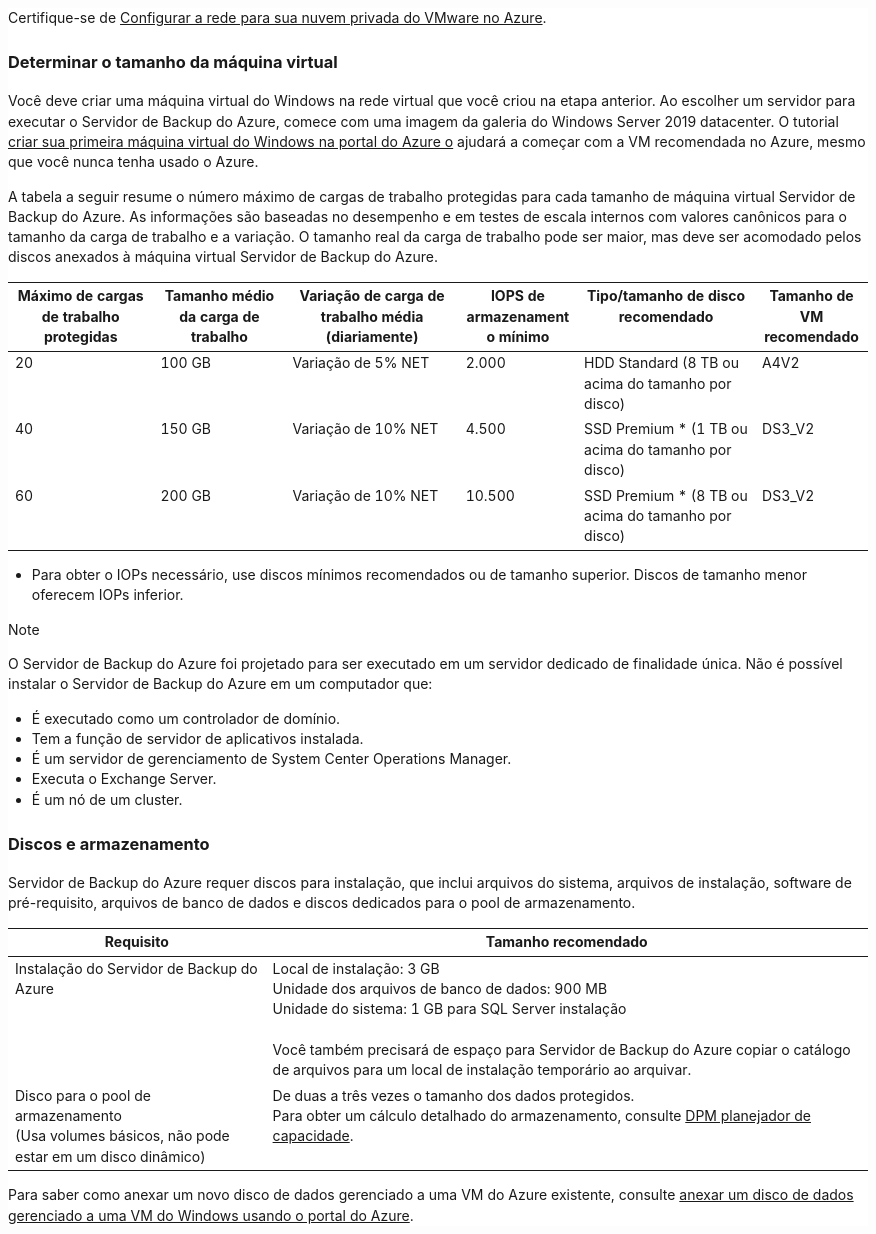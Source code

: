 Certifique-se de [Configurar a rede para sua nuvem privada do VMware no Azure](tutorial-configure-networking.md).

### <a name="determine-the-size-of-the-virtual-machine"></a>Determinar o tamanho da máquina virtual

Você deve criar uma máquina virtual do Windows na rede virtual que você criou na etapa anterior. Ao escolher um servidor para executar o Servidor de Backup do Azure, comece com uma imagem da galeria do Windows Server 2019 datacenter. O tutorial [criar sua primeira máquina virtual do Windows na portal do Azure o](../virtual-machines/windows/quick-create-portal.md) ajudará a começar com a VM recomendada no Azure, mesmo que você nunca tenha usado o Azure.

A tabela a seguir resume o número máximo de cargas de trabalho protegidas para cada tamanho de máquina virtual Servidor de Backup do Azure. As informações são baseadas no desempenho e em testes de escala internos com valores canônicos para o tamanho da carga de trabalho e a variação. O tamanho real da carga de trabalho pode ser maior, mas deve ser acomodado pelos discos anexados à máquina virtual Servidor de Backup do Azure.

| Máximo de cargas de trabalho protegidas | Tamanho médio da carga de trabalho | Variação de carga de trabalho média (diariamente) | IOPS de armazenamento mínimo | Tipo/tamanho de disco recomendado      | Tamanho de VM recomendado |
|-------------------------|-----------------------|--------------------------------|------------------|-----------------------------------|---------------------|
| 20                      | 100 GB                | Variação de 5% NET                   | 2\.000             | HDD Standard (8 TB ou acima do tamanho por disco)  | A4V2       |
| 40                      | 150 GB                | Variação de 10% NET                  | 4\.500             | SSD Premium * (1 TB ou acima do tamanho por disco) | DS3_V2     |
| 60                      | 200 GB                | Variação de 10% NET                  | 10.500            | SSD Premium * (8 TB ou acima do tamanho por disco) | DS3_V2     |

* Para obter o IOPs necessário, use discos mínimos recomendados ou de tamanho superior. Discos de tamanho menor oferecem IOPs inferior.

> [!NOTE]
> O Servidor de Backup do Azure foi projetado para ser executado em um servidor dedicado de finalidade única. Não é possível instalar o Servidor de Backup do Azure em um computador que:
> * É executado como um controlador de domínio.
> * Tem a função de servidor de aplicativos instalada.
> * É um servidor de gerenciamento de System Center Operations Manager.
> * Executa o Exchange Server.
> * É um nó de um cluster.

### <a name="disks-and-storage"></a>Discos e armazenamento

Servidor de Backup do Azure requer discos para instalação, que inclui arquivos do sistema, arquivos de instalação, software de pré-requisito, arquivos de banco de dados e discos dedicados para o pool de armazenamento.

| Requisito                      | Tamanho recomendado  |
|----------------------------------|-------------------------|
| Instalação do Servidor de Backup do Azure                | Local de instalação: 3 GB<br />Unidade dos arquivos de banco de dados: 900 MB<br />Unidade do sistema: 1 GB para SQL Server instalação<br /><br />Você também precisará de espaço para Servidor de Backup do Azure copiar o catálogo de arquivos para um local de instalação temporário ao arquivar.      |
| Disco para o pool de armazenamento<br />(Usa volumes básicos, não pode estar em um disco dinâmico) | De duas a três vezes o tamanho dos dados protegidos.<br />Para obter um cálculo detalhado do armazenamento, consulte [DPM planejador de capacidade](https://www.microsoft.com/download/details.aspx?id=54301).   |

Para saber como anexar um novo disco de dados gerenciado a uma VM do Azure existente, consulte [anexar um disco de dados gerenciado a uma VM do Windows usando o portal do Azure](../virtual-machines/windows/attach-managed-disk-portal.md).
